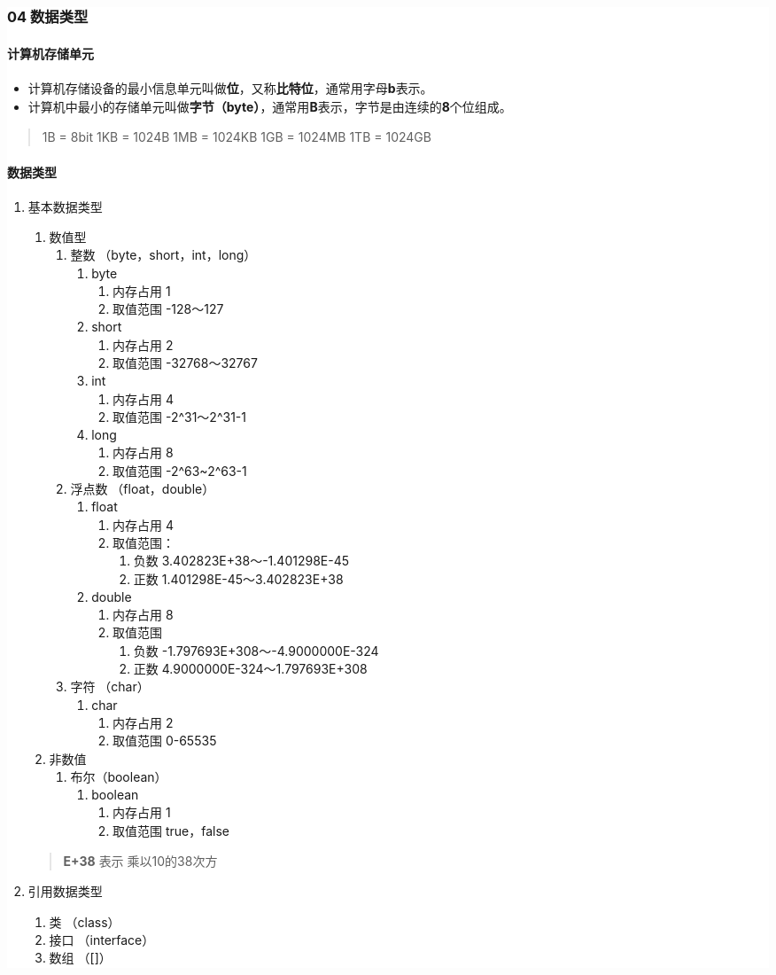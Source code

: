 ### 04 数据类型
#### 计算机存储单元
- 计算机存储设备的最小信息单元叫做**位**，又称**比特位**，通常用字母**b**表示。
- 计算机中最小的存储单元叫做**字节（byte）**，通常用**B**表示，字节是由连续的**8**个位组成。

> 1B = 8bit
> 1KB = 1024B
> 1MB = 1024KB
> 1GB = 1024MB
> 1TB = 1024GB

#### 数据类型
1. 基本数据类型
    1. 数值型
        1. 整数 （byte，short，int，long）
            1. byte
                1. 内存占用 1
                2. 取值范围 -128～127
            2. short
                1. 内存占用 2
                2. 取值范围 -32768～32767
            3. int
                1. 内存占用 4
                2. 取值范围 -2^31～2^31-1
            4. long
                1. 内存占用 8
                2. 取值范围 -2^63~2^63-1
        2. 浮点数 （float，double）
            1. float
                1. 内存占用 4
                2. 取值范围：
                    1. 负数 3.402823E+38～-1.401298E-45
                    2. 正数 1.401298E-45～3.402823E+38
            2. double
                1. 内存占用 8
                2. 取值范围
                    1. 负数 -1.797693E+308～-4.9000000E-324
                    2. 正数 4.9000000E-324～1.797693E+308
        3. 字符 （char）
            1. char
                1. 内存占用 2
                2. 取值范围 0-65535
    2. 非数值
       1. 布尔（boolean）
           1. boolean
               1. 内存占用 1
               2. 取值范围 true，false

    > **E+38** 表示 乘以10的38次方
2. 引用数据类型
    1. 类 （class）
    2. 接口 （interface）
    3. 数组 （[]）
